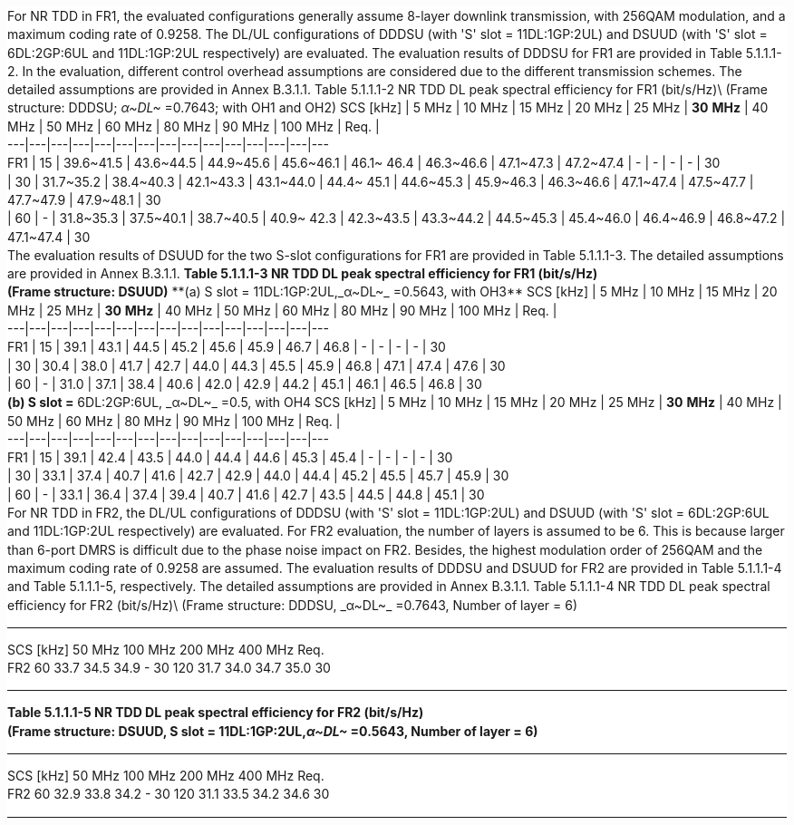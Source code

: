 For NR TDD in FR1, the evaluated configurations generally assume 8-layer
downlink transmission, with 256QAM modulation, and a maximum coding rate of
0.9258. The DL/UL configurations of DDDSU (with 'S' slot = 11DL:1GP:2UL) and
DSUUD (with 'S' slot = 6DL:2GP:6UL and 11DL:1GP:2UL respectively) are
evaluated.
The evaluation results of DDDSU for FR1 are provided in Table 5.1.1.1-2. In
the evaluation, different control overhead assumptions are considered due to
the different transmission schemes. The detailed assumptions are provided in
Annex B.3.1.1.
Table 5.1.1.1-2 NR TDD DL peak spectral efficiency for FR1 (bit/s/Hz)\ (Frame
structure: DDDSU; _α~DL~_ =0.7643; with OH1 and OH2)
SCS [kHz] | 5 MHz | 10 MHz | 15 MHz | 20 MHz | 25 MHz | **30** **MHz** | 40 MHz | 50 MHz | 60 MHz | 80 MHz | 90 MHz | 100 MHz | Req. |   
---|---|---|---|---|---|---|---|---|---|---|---|---|---|---  
FR1 | 15 | 39.6~41.5 | 43.6~44.5 | 44.9~45.6 | 45.6~46.1 | 46.1~ 46.4 | 46.3~46.6 | 47.1~47.3 | 47.2~47.4 | - | - | - | - | 30  
| 30 | 31.7~35.2 | 38.4~40.3 | 42.1~43.3 | 43.1~44.0 | 44.4~ 45.1 | 44.6~45.3 | 45.9~46.3 | 46.3~46.6 | 47.1~47.4 | 47.5~47.7 | 47.7~47.9 | 47.9~48.1 | 30  
| 60 | - | 31.8~35.3 | 37.5~40.1 | 38.7~40.5 | 40.9~ 42.3 | 42.3~43.5 | 43.3~44.2 | 44.5~45.3 | 45.4~46.0 | 46.4~46.9 | 46.8~47.2 | 47.1~47.4 | 30  
The evaluation results of DSUUD for the two S-slot configurations for FR1 are
provided in Table 5.1.1.1-3. The detailed assumptions are provided in Annex
B.3.1.1.
**Table 5.1.1.1-3 NR TDD DL peak spectral efficiency for FR1 (bit/s/Hz)\
(Frame structure: DSUUD)**
**(a) S slot = 11DL:1GP:2UL,_α~DL~_ =0.5643, with OH3**
SCS [kHz] | 5 MHz | 10 MHz | 15 MHz | 20 MHz | 25 MHz | **30** **MHz** | 40 MHz | 50 MHz | 60 MHz | 80 MHz | 90 MHz | 100 MHz | Req. |   
---|---|---|---|---|---|---|---|---|---|---|---|---|---|---  
FR1 | 15 | 39.1 | 43.1 | 44.5 | 45.2 | 45.6 | 45.9 | 46.7 | 46.8 | - | - | - | - | 30  
| 30 | 30.4 | 38.0 | 41.7 | 42.7 | 44.0 | 44.3 | 45.5 | 45.9 | 46.8 | 47.1 | 47.4 | 47.6 | 30  
| 60 | - | 31.0 | 37.1 | 38.4 | 40.6 | 42.0 | 42.9 | 44.2 | 45.1 | 46.1 | 46.5 | 46.8 | 30  
**(b) S slot =** 6DL:2GP:6UL, _α~DL~_ =0.5, with OH4
SCS [kHz] | 5 MHz | 10 MHz | 15 MHz | 20 MHz | 25 MHz | **30** **MHz** | 40 MHz | 50 MHz | 60 MHz | 80 MHz | 90 MHz | 100 MHz | Req. |   
---|---|---|---|---|---|---|---|---|---|---|---|---|---|---  
FR1 | 15 | 39.1 | 42.4 | 43.5 | 44.0 | 44.4 | 44.6 | 45.3 | 45.4 | - | - | - | - | 30  
| 30 | 33.1 | 37.4 | 40.7 | 41.6 | 42.7 | 42.9 | 44.0 | 44.4 | 45.2 | 45.5 | 45.7 | 45.9 | 30  
| 60 | - | 33.1 | 36.4 | 37.4 | 39.4 | 40.7 | 41.6 | 42.7 | 43.5 | 44.5 | 44.8 | 45.1 | 30  
For NR TDD in FR2, the DL/UL configurations of DDDSU (with 'S' slot =
11DL:1GP:2UL) and DSUUD (with 'S' slot = 6DL:2GP:6UL and 11DL:1GP:2UL
respectively) are evaluated. For FR2 evaluation, the number of layers is
assumed to be 6. This is because larger than 6-port DMRS is difficult due to
the phase noise impact on FR2. Besides, the highest modulation order of 256QAM
and the maximum coding rate of 0.9258 are assumed.
The evaluation results of DDDSU and DSUUD for FR2 are provided in Table
5.1.1.1-4 and Table 5.1.1.1-5, respectively. The detailed assumptions are
provided in Annex B.3.1.1.
Table 5.1.1.1-4 NR TDD DL peak spectral efficiency for FR2 (bit/s/Hz)\ (Frame
structure: DDDSU, _α~DL~_ =0.7643, Number of layer = 6)
* * *
SCS [kHz] 50 MHz 100 MHz 200 MHz 400 MHz Req.  
FR2 60 33.7 34.5 34.9 - 30 120 31.7 34.0 34.7 35.0 30
* * *
**Table 5.1.1.1-5 NR TDD DL peak spectral efficiency for FR2 (bit/s/Hz)\
(Frame structure: DSUUD, S slot = 11DL:1GP:2UL,_α~DL~_ =0.5643, Number of
layer = 6)**
* * *
SCS [kHz] 50 MHz 100 MHz 200 MHz 400 MHz Req.  
FR2 60 32.9 33.8 34.2 - 30 120 31.1 33.5 34.2 34.6 30
* * *